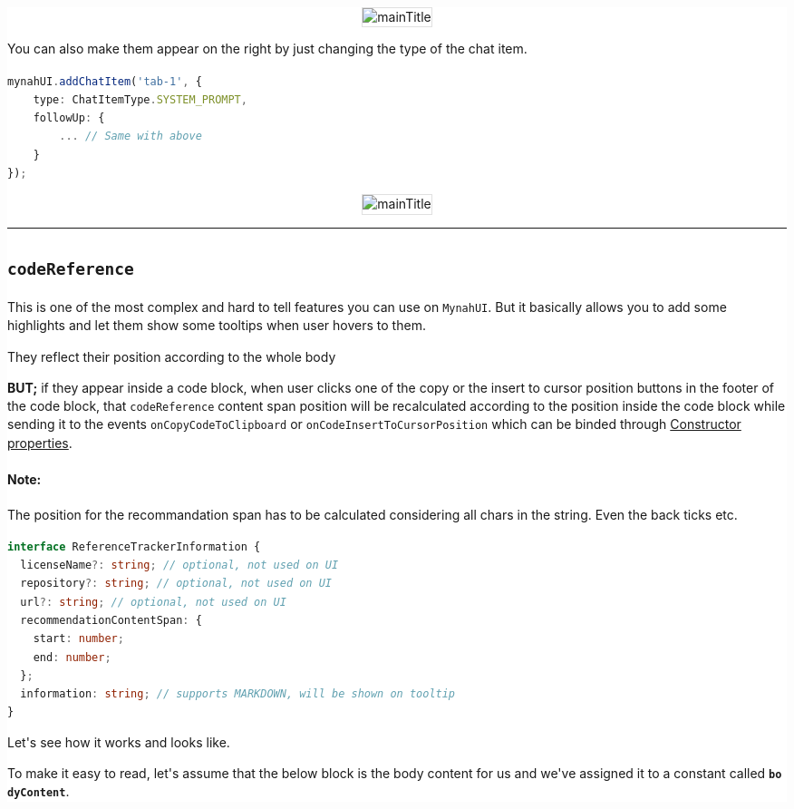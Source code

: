 <p align="center">
  <img src="./img/data-model/chatItems/followUp-1.png" alt="mainTitle" style="max-width:500px; width:100%;border: 1px solid #e0e0e0;">
</p>


You can also make them appear on the right by just changing the type of the chat item.

```typescript
mynahUI.addChatItem('tab-1', {
    type: ChatItemType.SYSTEM_PROMPT,
    followUp: {
        ... // Same with above
    }
});
```

<p align="center">
  <img src="./img/data-model/chatItems/followUp-2.png" alt="mainTitle" style="max-width:500px; width:100%;border: 1px solid #e0e0e0;">
</p>

---

## `codeReference`
This is one of the most complex and hard to tell features you can use on `MynahUI`. But it basically allows you to add some highlights and let them show some tooltips when user hovers to them. 

They reflect their position according to the whole body

**BUT;** if they appear inside a code block, when user clicks one of the copy or the insert to cursor position buttons in the footer of the code block, that `codeReference` content span position will be recalculated according to the position inside the code block while sending it to the events `onCopyCodeToClipboard` or `onCodeInsertToCursorPosition` which can be binded through [Constructor properties](./PROPERTIES.md).

#### Note:
The position for the recommandation span has to be calculated considering all chars in the string. Even the back ticks etc.

```typescript
interface ReferenceTrackerInformation {
  licenseName?: string; // optional, not used on UI
  repository?: string; // optional, not used on UI
  url?: string; // optional, not used on UI
  recommendationContentSpan: {
    start: number;
    end: number;
  };
  information: string; // supports MARKDOWN, will be shown on tooltip
}
```

Let's see how it works and looks like.

To make it easy to read, let's assume that the below block is the body content for us and we've assigned it to a constant called **`bodyContent`**.
